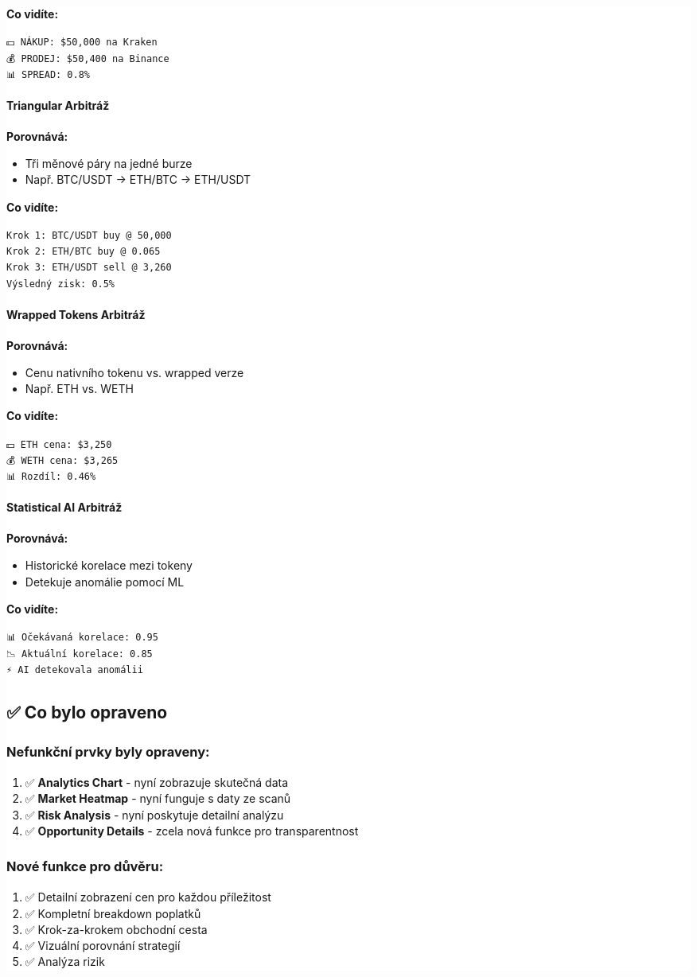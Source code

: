 **Co vidíte:**
```
💵 NÁKUP: $50,000 na Kraken
💰 PRODEJ: $50,400 na Binance
📊 SPREAD: 0.8%
```

#### Triangular Arbitráž
**Porovnává:**
- Tři měnové páry na jedné burze
- Např. BTC/USDT → ETH/BTC → ETH/USDT

**Co vidíte:**
```
Krok 1: BTC/USDT buy @ 50,000
Krok 2: ETH/BTC buy @ 0.065
Krok 3: ETH/USDT sell @ 3,260
Výsledný zisk: 0.5%
```

#### Wrapped Tokens Arbitráž
**Porovnává:**
- Cenu nativního tokenu vs. wrapped verze
- Např. ETH vs. WETH

**Co vidíte:**
```
💵 ETH cena: $3,250
💰 WETH cena: $3,265
📊 Rozdíl: 0.46%
```

#### Statistical AI Arbitráž
**Porovnává:**
- Historické korelace mezi tokeny
- Detekuje anomálie pomocí ML

**Co vidíte:**
```
📊 Očekávaná korelace: 0.95
📉 Aktuální korelace: 0.85
⚡ AI detekovala anomálii
```

## ✅ Co bylo opraveno

### Nefunkční prvky byly opraveny:
1. ✅ **Analytics Chart** - nyní zobrazuje skutečná data
2. ✅ **Market Heatmap** - nyní funguje s daty ze scanů
3. ✅ **Risk Analysis** - nyní poskytuje detailní analýzu
4. ✅ **Opportunity Details** - zcela nová funkce pro transparentnost

### Nové funkce pro důvěru:
1. ✅ Detailní zobrazení cen pro každou příležitost
2. ✅ Kompletní breakdown poplatků
3. ✅ Krok-za-krokem obchodní cesta
4. ✅ Vizuální porovnání strategií
5. ✅ Analýza rizik
